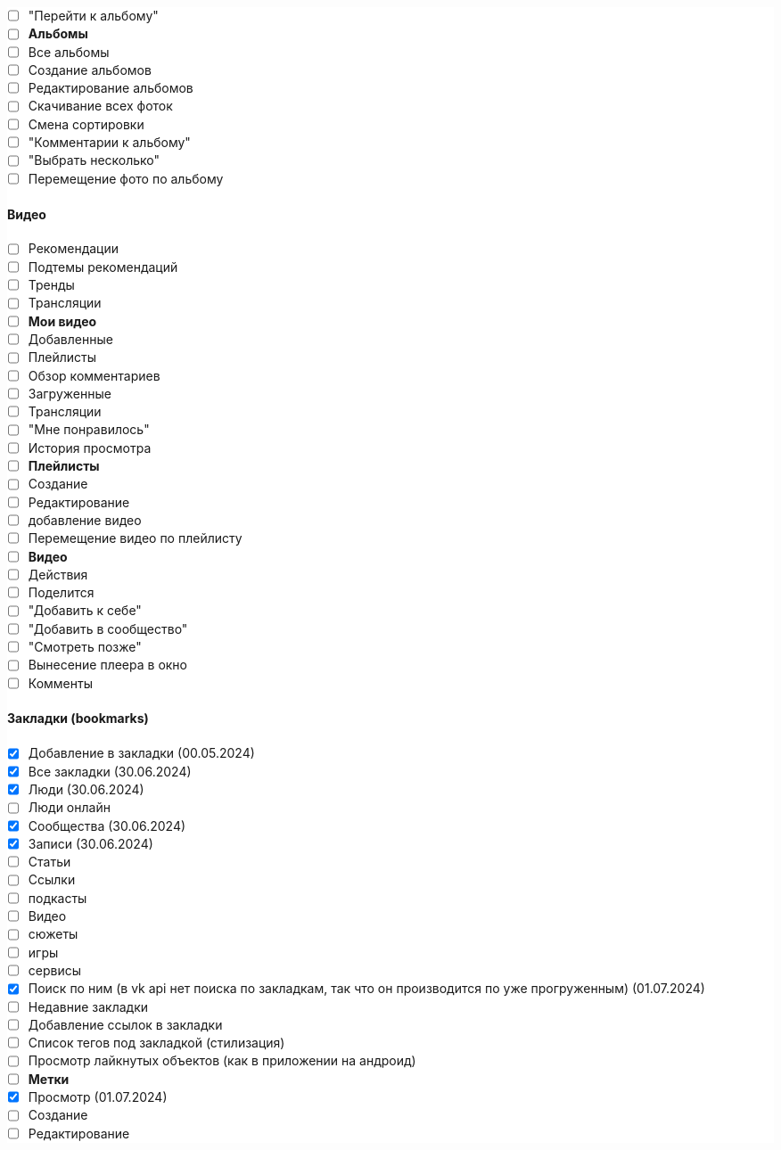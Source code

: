 - [ ] "Перейти к альбому"
- [ ] **Альбомы**
- [ ] Все альбомы
- [ ] Создание альбомов
- [ ] Редактирование альбомов
- [ ] Скачивание всех фоток
- [ ] Смена сортировки
- [ ] "Комментарии к альбому"
- [ ] "Выбрать несколько"
- [ ] Перемещение фото по альбому

#### Видео

- [ ] Рекомендации
- [ ] Подтемы рекомендаций
- [ ] Тренды
- [ ] Трансляции
- [ ] **Мои видео**
- [ ] Добавленные
- [ ] Плейлисты
- [ ] Обзор комментариев
- [ ] Загруженные
- [ ] Трансляции
- [ ] "Мне понравилось"
- [ ] История просмотра
- [ ] **Плейлисты**
- [ ] Создание
- [ ] Редактирование
- [ ] добавление видео
- [ ] Перемещение видео по плейлисту
- [ ] **Видео**
- [ ] Действия
- [ ] Поделится
- [ ] "Добавить к себе"
- [ ] "Добавить в сообщество"
- [ ] "Смотреть позже"
- [ ] Вынесение плеера в окно
- [ ] Комменты

#### Закладки (bookmarks)

- [x] Добавление в закладки (00.05.2024)
- [x] Все закладки (30.06.2024)
- [x] Люди (30.06.2024)
- [ ] Люди онлайн
- [x] Сообщества (30.06.2024)
- [x] Записи (30.06.2024)
- [ ] Статьи
- [ ] Ссылки
- [ ] подкасты
- [ ] Видео
- [ ] сюжеты
- [ ] игры
- [ ] сервисы
- [x] Поиск по ним (в vk api нет поиска по закладкам, так что он производится по уже прогруженным) (01.07.2024)
- [ ] Недавние закладки
- [ ] Добавление ссылок в закладки
- [ ] Список тегов под закладкой (стилизация)
- [ ] Просмотр лайкнутых объектов (как в приложении на андроид)
- [ ] **Метки**
- [x] Просмотр (01.07.2024)
- [ ] Создание
- [ ] Редактирование
